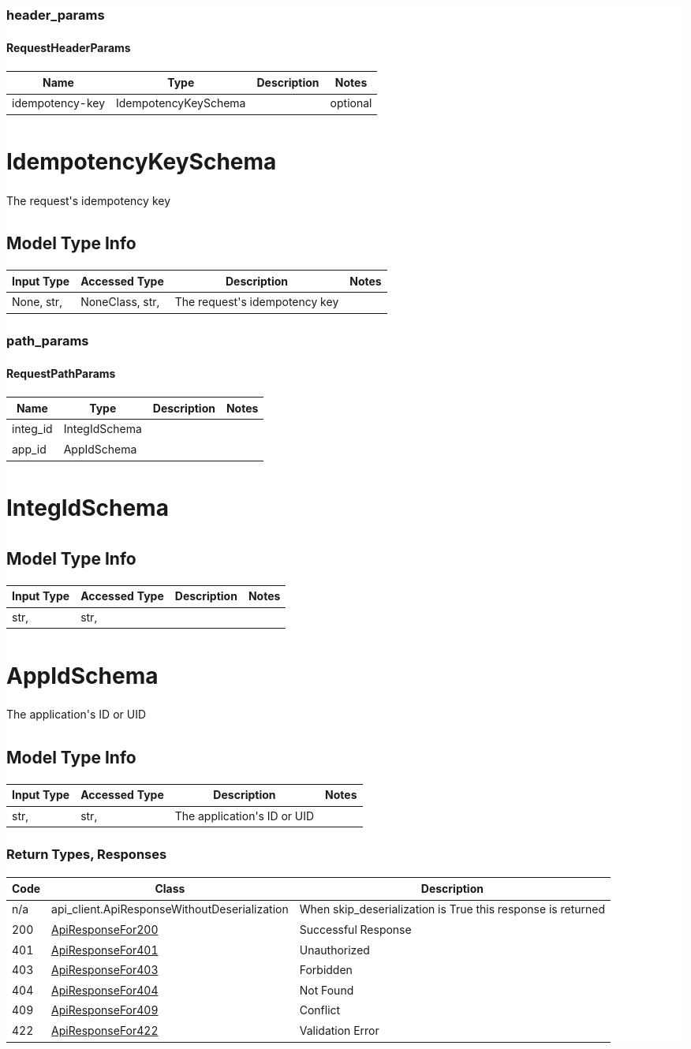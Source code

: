 
### header_params
#### RequestHeaderParams

Name | Type | Description  | Notes
------------- | ------------- | ------------- | -------------
idempotency-key | IdempotencyKeySchema | | optional

# IdempotencyKeySchema

The request's idempotency key

## Model Type Info
Input Type | Accessed Type | Description | Notes
------------ | ------------- | ------------- | -------------
None, str,  | NoneClass, str,  | The request&#x27;s idempotency key | 

### path_params
#### RequestPathParams

Name | Type | Description  | Notes
------------- | ------------- | ------------- | -------------
integ_id | IntegIdSchema | | 
app_id | AppIdSchema | | 

# IntegIdSchema

## Model Type Info
Input Type | Accessed Type | Description | Notes
------------ | ------------- | ------------- | -------------
str,  | str,  |  | 

# AppIdSchema

The application's ID or UID

## Model Type Info
Input Type | Accessed Type | Description | Notes
------------ | ------------- | ------------- | -------------
str,  | str,  | The application&#x27;s ID or UID | 

### Return Types, Responses

Code | Class | Description
------------- | ------------- | -------------
n/a | api_client.ApiResponseWithoutDeserialization | When skip_deserialization is True this response is returned
200 | [ApiResponseFor200](#update_integration_api_v1_app_app_id_integration_integ_id_put.ApiResponseFor200) | Successful Response
401 | [ApiResponseFor401](#update_integration_api_v1_app_app_id_integration_integ_id_put.ApiResponseFor401) | Unauthorized
403 | [ApiResponseFor403](#update_integration_api_v1_app_app_id_integration_integ_id_put.ApiResponseFor403) | Forbidden
404 | [ApiResponseFor404](#update_integration_api_v1_app_app_id_integration_integ_id_put.ApiResponseFor404) | Not Found
409 | [ApiResponseFor409](#update_integration_api_v1_app_app_id_integration_integ_id_put.ApiResponseFor409) | Conflict
422 | [ApiResponseFor422](#update_integration_api_v1_app_app_id_integration_integ_id_put.ApiResponseFor422) | Validation Error